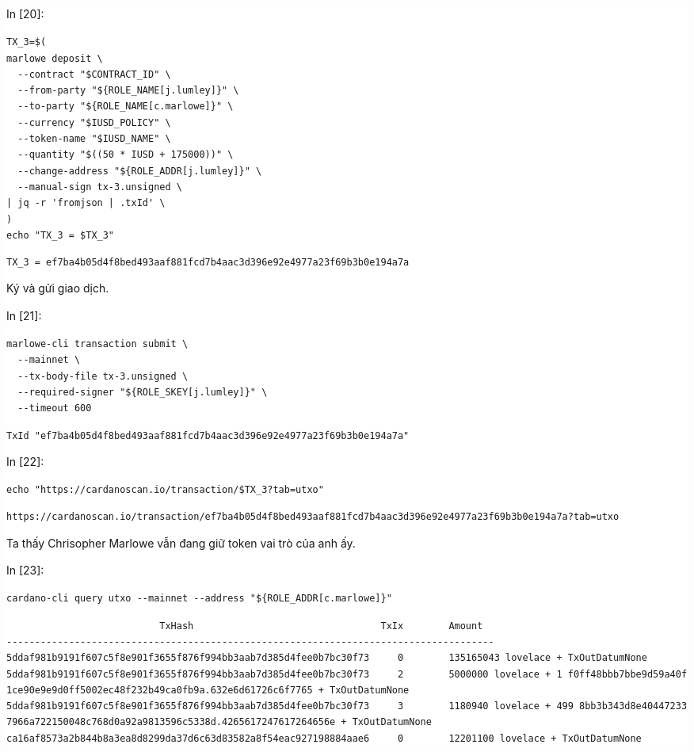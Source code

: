In \[20]:

```
TX_3=$(
marlowe deposit \
  --contract "$CONTRACT_ID" \
  --from-party "${ROLE_NAME[j.lumley]}" \
  --to-party "${ROLE_NAME[c.marlowe]}" \
  --currency "$IUSD_POLICY" \
  --token-name "$IUSD_NAME" \
  --quantity "$((50 * IUSD + 175000))" \
  --change-address "${ROLE_ADDR[j.lumley]}" \
  --manual-sign tx-3.unsigned \
| jq -r 'fromjson | .txId' \
)
echo "TX_3 = $TX_3"
```

```
TX_3 = ef7ba4b05d4f8bed493aaf881fcd7b4aac3d396e92e4977a23f69b3b0e194a7a
```

Ký và gửi giao dịch.

In \[21]:

```
marlowe-cli transaction submit \
  --mainnet \
  --tx-body-file tx-3.unsigned \
  --required-signer "${ROLE_SKEY[j.lumley]}" \
  --timeout 600
```

```
TxId "ef7ba4b05d4f8bed493aaf881fcd7b4aac3d396e92e4977a23f69b3b0e194a7a"
```

In \[22]:

```
echo "https://cardanoscan.io/transaction/$TX_3?tab=utxo"
```

```
https://cardanoscan.io/transaction/ef7ba4b05d4f8bed493aaf881fcd7b4aac3d396e92e4977a23f69b3b0e194a7a?tab=utxo
```

Ta thấy Chrisopher Marlowe vẫn đang giữ token vai trò của anh ấy.

In \[23]:

```
cardano-cli query utxo --mainnet --address "${ROLE_ADDR[c.marlowe]}"
```

```
                           TxHash                                 TxIx        Amount
--------------------------------------------------------------------------------------
5ddaf981b9191f607c5f8e901f3655f876f994bb3aab7d385d4fee0b7bc30f73     0        135165043 lovelace + TxOutDatumNone
5ddaf981b9191f607c5f8e901f3655f876f994bb3aab7d385d4fee0b7bc30f73     2        5000000 lovelace + 1 f0ff48bbb7bbe9d59a40f1ce90e9e9d0ff5002ec48f232b49ca0fb9a.632e6d61726c6f7765 + TxOutDatumNone
5ddaf981b9191f607c5f8e901f3655f876f994bb3aab7d385d4fee0b7bc30f73     3        1180940 lovelace + 499 8bb3b343d8e404472337966a722150048c768d0a92a9813596c5338d.4265617247617264656e + TxOutDatumNone
ca16af8573a2b844b8a3ea8d8299da37d6c63d83582a8f54eac927198884aae6     0        12201100 lovelace + TxOutDatumNone
```
